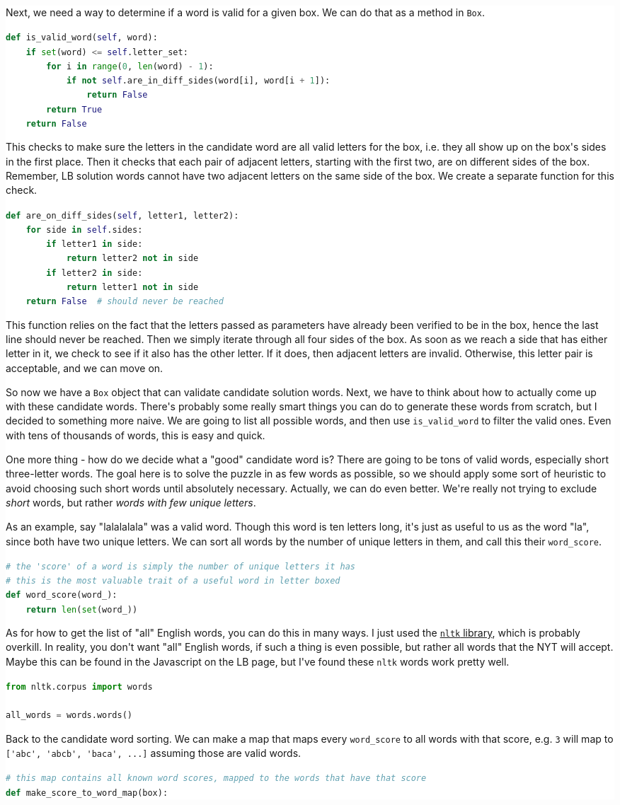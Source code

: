 Next, we need a way to determine if a word is valid for a given box. We can do that as a method in `Box`.
```python
def is_valid_word(self, word):
    if set(word) <= self.letter_set:
        for i in range(0, len(word) - 1):
            if not self.are_in_diff_sides(word[i], word[i + 1]):
                return False
        return True
    return False
```
This checks to make sure the letters in the candidate word are all valid letters for the box, i.e. they all show up on the box's sides in the first place. Then it checks that each pair of adjacent letters, starting with the first two, are on different sides of the box. Remember, LB solution words cannot have two adjacent letters on the same side of the box. We create a separate function for this check.
```python
def are_on_diff_sides(self, letter1, letter2):
    for side in self.sides:
        if letter1 in side:
            return letter2 not in side
        if letter2 in side:
            return letter1 not in side
    return False  # should never be reached
```
This function relies on the fact that the letters passed as parameters have already been verified to be in the box, hence the last line should never be reached. Then we simply iterate through all four sides of the box. As soon as we reach a side that has either letter in it, we check to see if it also has the other letter. If it does, then adjacent letters are invalid. Otherwise, this letter pair is acceptable, and we can move on.

So now we have a `Box` object that can validate candidate solution words. Next, we have to think about how to actually come up with these candidate words. There's probably some really smart things you can do to generate these words from scratch, but I decided to something more naive. We are going to list all possible words, and then use `is_valid_word` to filter the valid ones. Even with tens of thousands of words, this is easy and quick.

One more thing - how do we decide what a "good" candidate word is? There are going to be tons of valid words, especially short three-letter words. The goal here is to solve the puzzle in as few words as possible, so we should apply some sort of heuristic to avoid choosing such short words until absolutely necessary. Actually, we can do even better. We're really not trying to exclude _short_ words, but rather _words with few unique letters_.

As an example, say "lalalalala" was a valid word. Though this word is ten letters long, it's just as useful to us as the word "la", since both have two unique letters. We can sort all words by the number of unique letters in them, and call this their `word_score`.
```python
# the 'score' of a word is simply the number of unique letters it has
# this is the most valuable trait of a useful word in letter boxed
def word_score(word_):
    return len(set(word_))
```
As for how to get the list of "all" English words, you can do this in many ways. I just used the [`nltk` library](https://www.nltk.org/api/nltk.corpus.html), which is probably overkill. In reality, you don't want "all" English words, if such a thing is even possible, but rather all words that the NYT will accept. Maybe this can be found in the Javascript on the LB page, but I've found these `nltk` words work pretty well.
```python
from nltk.corpus import words

all_words = words.words()
```
Back to the candidate word sorting. We can make a map that maps every `word_score` to all words with that score, e.g. `3` will map to `['abc', 'abcb', 'baca', ...]` assuming those are valid words.
```python
# this map contains all known word scores, mapped to the words that have that score
def make_score_to_word_map(box):
```